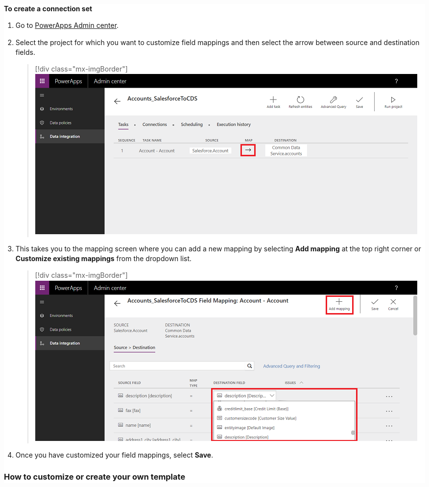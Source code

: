 **To create a connection set**

1. Go to [PowerApps Admin center](https://admin.powerapps.com).

2. Select the project for which you want to customize field mappings and then select the arrow between source and destination fields.

    > [!div class="mx-imgBorder"] 
    > ![Field mapping](media/data-integrator/FieldMapping780.png "Field mapping")

3. This takes you to the mapping screen where you can add a new mapping by selecting **Add mapping** at the top right corner or **Customize existing mappings** from the dropdown list.

    > [!div class="mx-imgBorder"] 
    > ![Field mapping customize](media/data-integrator/FieldMappingCustomize780.png "Field mapping customize")

4. Once you have customized your field mappings, select **Save**.

### How to customize or create your own template 
